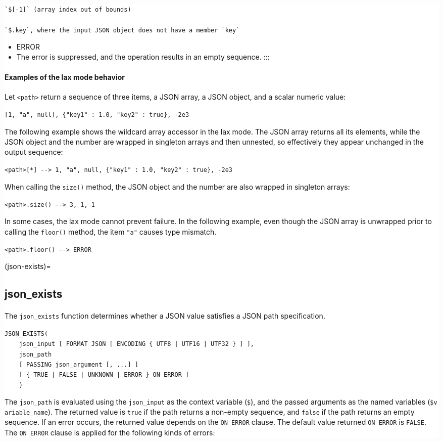     `$[-1]` (array index out of bounds)

    `$.key`, where the input JSON object does not have a member `key`
  - ERROR
  - The error is suppressed, and the operation results in an empty sequence.
:::

#### Examples of the lax mode behavior

Let `<path>` return a sequence of three items, a JSON array, a JSON object,
and a scalar numeric value:

```text
[1, "a", null], {"key1" : 1.0, "key2" : true}, -2e3
```

The following example shows the wildcard array accessor in the lax mode. The
JSON array returns all its elements, while the JSON object and the number are
wrapped in singleton arrays and then unnested, so effectively they appear
unchanged in the output sequence:

```text
<path>[*] --> 1, "a", null, {"key1" : 1.0, "key2" : true}, -2e3
```

When calling the `size()` method, the JSON object and the number are also
wrapped in singleton arrays:

```text
<path>.size() --> 3, 1, 1
```

In some cases, the lax mode cannot prevent failure. In the following example,
even though the JSON array is unwrapped prior to calling the `floor()`
method, the item `"a"` causes type mismatch.

```text
<path>.floor() --> ERROR
```

(json-exists)=

## json_exists

The `json_exists` function determines whether a JSON value satisfies a JSON
path specification.

```text
JSON_EXISTS(
    json_input [ FORMAT JSON [ ENCODING { UTF8 | UTF16 | UTF32 } ] ],
    json_path
    [ PASSING json_argument [, ...] ]
    [ { TRUE | FALSE | UNKNOWN | ERROR } ON ERROR ]
    )
```

The `json_path` is evaluated using the `json_input` as the context variable
(`$`), and the passed arguments as the named variables (`$variable_name`).
The returned value is `true` if the path returns a non-empty sequence, and
`false` if the path returns an empty sequence. If an error occurs, the
returned value depends on the `ON ERROR` clause. The default value returned
`ON ERROR` is `FALSE`. The `ON ERROR` clause is applied for the following
kinds of errors:


[jsonpath]: http://goessner.net/articles/JsonPath/